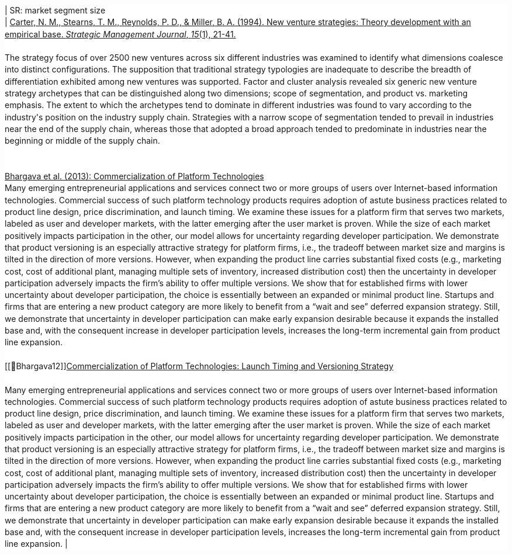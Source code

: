 | SR: market segment size<br>                                 | [Carter, N. M., Stearns, T. M., Reynolds, P. D., & Miller, B. A. (1994). New venture strategies: Theory development with an empirical base. _Strategic Management Journal_, _15_(1), 21-41.](https://www.researchgate.net/publication/227763275_New_venture_strategies_Theory_development_with_an_empirical_base)<br><br>The strategy focus of over 2500 new ventures across six different industries was examined to identify what dimensions coalesce into distinct configurations. The supposition that traditional strategy typologies are inadequate to describe the breadth of differentiation exhibited among new ventures was supported. Factor and cluster analysis revealed six generic new venture strategy archetypes that can be distinguished along two dimensions; scope of segmentation, and product vs. marketing emphasis. The extent to which the archetypes tend to dominate in different industries was found to vary according to the industry's position on the industry supply chain. Strategies with a narrow scope of segmentation tended to prevail in industries near the end of the supply chain, whereas those that adopted a broad approach tended to predominate in industries near the beginning or middle of the supply chain.<br><br><br>[Bhargava et al. (2013): Commercialization of Platform Technologies](https://www.researchgate.net/publication/228234407_Commercialization_of_Platform_Technologies_Launch_Timing_and_Versioning_Strategy)<br>Many emerging entrepreneurial applications and services connect two or more groups of users over Internet-based information technologies. Commercial success of such platform technology products requires adoption of astute business practices related to product line design, price discrimination, and launch timing. We examine these issues for a platform firm that serves two markets, labeled as user and developer markets, with the latter emerging after the user market is proven. While the size of each market positively impacts participation in the other, our model allows for uncertainty regarding developer participation. We demonstrate that product versioning is an especially attractive strategy for platform firms, i.e., the tradeoff between market size and margins is tilted in the direction of more versions. However, when expanding the product line carries substantial fixed costs (e.g., marketing cost, cost of additional plant, managing multiple sets of inventory, increased distribution cost) then the uncertainty in developer participation adversely impacts the firm’s ability to offer multiple versions. We show that for established firms with lower uncertainty about developer participation, the choice is essentially between an expanded or minimal product line. Startups and firms that are entering a new product category are more likely to benefit from a “wait and see” deferred expansion strategy. Still, we demonstrate that uncertainty in developer participation can make early expansion desirable because it expands the installed base and, with the consequent increase in developer participation levels, increases the long-term incremental gain from product line expansion.<br><br>[[📜Bhargava12]][Commercialization of Platform Technologies: Launch Timing and Versioning Strategy](https://papers.ssrn.com/sol3/papers.cfm?abstract_id=1692252) <br><br>Many emerging entrepreneurial applications and services connect two or more groups of users over Internet-based information technologies. Commercial success of such platform technology products requires adoption of astute business practices related to product line design, price discrimination, and launch timing. We examine these issues for a platform firm that serves two markets, labeled as user and developer markets, with the latter emerging after the user market is proven. While the size of each market positively impacts participation in the other, our model allows for uncertainty regarding developer participation. We demonstrate that product versioning is an especially attractive strategy for platform firms, i.e., the tradeoff between market size and margins is tilted in the direction of more versions. However, when expanding the product line carries substantial fixed costs (e.g., marketing cost, cost of additional plant, managing multiple sets of inventory, increased distribution cost) then the uncertainty in developer participation adversely impacts the firm’s ability to offer multiple versions. We show that for established firms with lower uncertainty about developer participation, the choice is essentially between an expanded or minimal product line. Startups and firms that are entering a new product category are more likely to benefit from a “wait and see” deferred expansion strategy. Still, we demonstrate that uncertainty in developer participation can make early expansion desirable because it expands the installed base and, with the consequent increase in developer participation levels, increases the long-term incremental gain from product line expansion. |